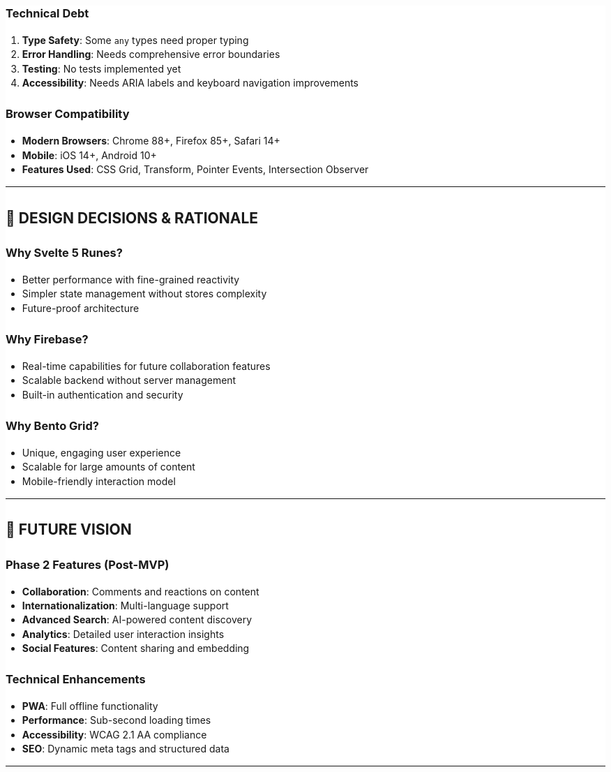 ### **Technical Debt**
1. **Type Safety**: Some `any` types need proper typing
2. **Error Handling**: Needs comprehensive error boundaries
3. **Testing**: No tests implemented yet
4. **Accessibility**: Needs ARIA labels and keyboard navigation improvements

### **Browser Compatibility**
- **Modern Browsers**: Chrome 88+, Firefox 85+, Safari 14+
- **Mobile**: iOS 14+, Android 10+
- **Features Used**: CSS Grid, Transform, Pointer Events, Intersection Observer

---

## 📝 **DESIGN DECISIONS & RATIONALE**

### **Why Svelte 5 Runes?**
- Better performance with fine-grained reactivity
- Simpler state management without stores complexity
- Future-proof architecture

### **Why Firebase?**
- Real-time capabilities for future collaboration features
- Scalable backend without server management
- Built-in authentication and security

### **Why Bento Grid?**
- Unique, engaging user experience
- Scalable for large amounts of content
- Mobile-friendly interaction model

---

## 🔮 **FUTURE VISION**

### **Phase 2 Features (Post-MVP)**
- **Collaboration**: Comments and reactions on content
- **Internationalization**: Multi-language support
- **Advanced Search**: AI-powered content discovery
- **Analytics**: Detailed user interaction insights
- **Social Features**: Content sharing and embedding

### **Technical Enhancements**
- **PWA**: Full offline functionality
- **Performance**: Sub-second loading times
- **Accessibility**: WCAG 2.1 AA compliance
- **SEO**: Dynamic meta tags and structured data

---
